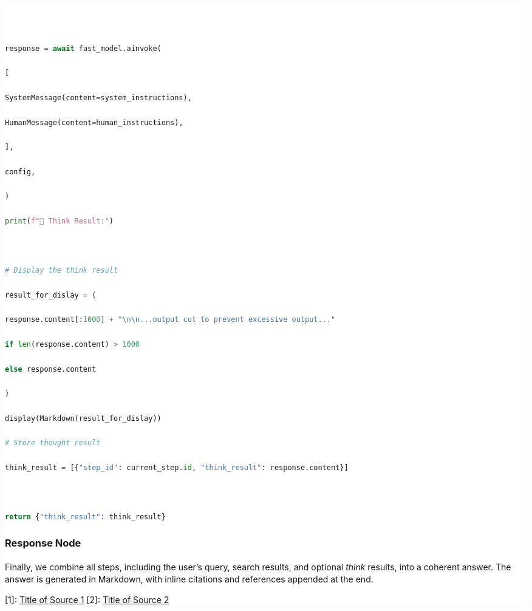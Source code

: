 ```python

  

response = await fast_model.ainvoke(

[

SystemMessage(content=system_instructions),

HumanMessage(content=human_instructions),

],

config,

)

print(f"🧠 Think Result:")

  

# Display the think result

result_for_dislay = (

response.content[:1000] + "\n\n...output cut to prevent excessive output..."

if len(response.content) > 1000

else response.content

)

display(Markdown(result_for_dislay))

# Store thought result

think_result = [{"step_id": current_step.id, "think_result": response.content}]

  

return {"think_result": think_result}

```

  

### Response Node

  

Finally, we combine all steps, including the user’s query, search results, and optional *think* results, into a coherent answer. The answer is generated in Markdown, with inline citations and references appended at the end.


[1]: [Title of Source 1](http://example.com/source1)
[2]: [Title of Source 2](http://example.com/source2)